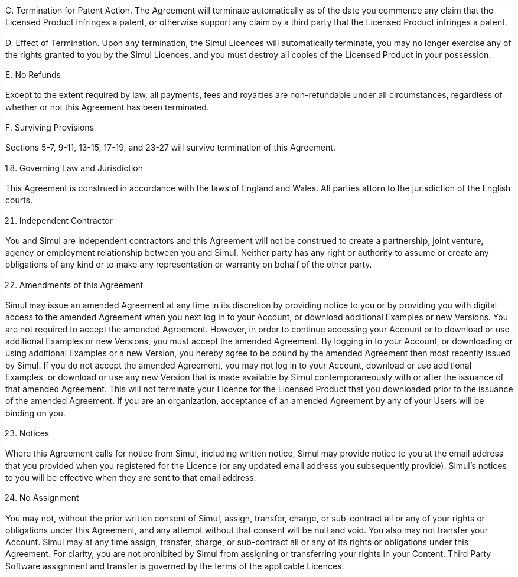 C. Termination for Patent Action. The Agreement will terminate automatically as of the date you commence any claim that the Licensed Product infringes a patent, or otherwise support any claim by a third party that the Licensed Product infringes a patent.

D. Effect of Termination. Upon any termination, the Simul Licences will automatically terminate, you may no longer exercise any of the rights granted to you by the Simul Licences, and you must destroy all copies of the Licensed Product in your possession.

E. No Refunds 

Except to the extent required by law, all payments, fees and royalties are non-refundable under all circumstances, regardless of whether or not this Agreement has been terminated.

F. Surviving Provisions

Sections 5-7, 9-11, 13-15, 17-19, and 23-27 will survive termination of this Agreement.

18. Governing Law and Jurisdiction

This Agreement is construed in accordance with the laws of England and Wales. All parties attorn to the jurisdiction of the English courts.

21. Independent Contractor

You and Simul are independent contractors and this Agreement will not be construed to create a partnership, joint venture, agency or employment relationship between you and Simul. Neither party has any right or authority to assume or create any obligations of any kind or to make any representation or warranty on behalf of the other party.

22. Amendments of this Agreement

Simul may issue an amended Agreement at any time in its discretion by providing notice to you or by providing you with digital access to the amended Agreement when you next log in to your Account, or download additional Examples or new Versions. You are not required to accept the amended Agreement. However, in order to continue accessing your Account or to download or use additional Examples or new Versions, you must accept the amended Agreement. By logging in to your Account, or downloading or using additional Examples or a new Version, you hereby agree to be bound by the amended Agreement then most recently issued by Simul. If you do not accept the amended Agreement, you may not log in to your Account, download or use additional Examples, or download or use any new Version that is made available by Simul contemporaneously with or after the issuance of that amended Agreement. This will not terminate your Licence for the Licensed Product that you downloaded prior to the issuance of the amended Agreement. If you are an organization, acceptance of an amended Agreement by any of your Users will be binding on you.

23. Notices

Where this Agreement calls for notice from Simul, including written notice, Simul may provide notice to you at the email address that you provided when you registered for the Licence (or any updated email address you subsequently provide). Simul’s notices to you will be effective when they are sent to that email address.

24. No Assignment

You may not, without the prior written consent of Simul, assign, transfer, charge, or sub-contract all or any of your rights or obligations under this Agreement, and any attempt without that consent will be null and void. You also may not transfer your Account. Simul may at any time assign, transfer, charge, or sub-contract all or any of its rights or obligations under this Agreement. For clarity, you are not prohibited by Simul from assigning or transferring your rights in your Content. Third Party Software assignment and transfer is governed by the terms of the applicable Licences.
